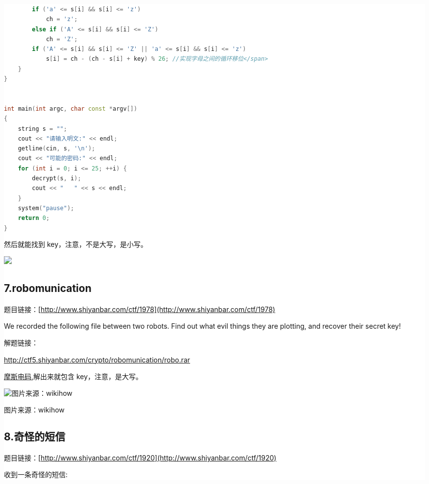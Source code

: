 ```c++
		if ('a' <= s[i] && s[i] <= 'z')
			ch = 'z';
		else if ('A' <= s[i] && s[i] <= 'Z')
			ch = 'Z';
		if ('A' <= s[i] && s[i] <= 'Z' || 'a' <= s[i] && s[i] <= 'z')
			s[i] = ch - (ch - s[i] + key) % 26; //实现字母之间的循环移位</span>
	}
}


int main(int argc, char const *argv[])
{
	string s = "";
	cout << "请输入明文:" << endl;
	getline(cin, s, '\n');
	cout << "可能的密码:" << endl;
	for (int i = 0; i <= 25; ++i) {	
		decrypt(s, i);
		cout << "	" << s << endl;
	}
	system("pause");
	return 0;
}
```

然后就能找到 key，注意，不是大写，是小写。

![](https://upload-images.jianshu.io/upload_images/2989110-018e044ce27ebd5a.png?imageMogr2/auto-orient/strip%7CimageView2/2/w/1240)

## 7.robomunication

题目链接：[http://www.shiyanbar.com/ctf/1978](http://www.shiyanbar.com/ctf/1978)

We recorded the following file between two robots. Find out what evil things they are plotting, and recover their secret key!

解题链接：

 [http://ctf5.shiyanbar.com/crypto/robomunication/robo.rar ](http://ctf5.shiyanbar.com/crypto/robomunication/robo.rar )

[摩斯电码](https://zh.wikihow.com/%E5%AD%A6%E4%B9%A0%E6%91%A9%E6%96%AF%E7%94%B5%E7%A0%81),解出来就包含 key，注意，是大写。

![图片来源：wikihow](https://www.wikihow.com/images_en/1/17/Learn-Morse-Code-Step-2-Version-4.jpg)

图片来源：wikihow

## 8.奇怪的短信

题目链接：[http://www.shiyanbar.com/ctf/1920](http://www.shiyanbar.com/ctf/1920)

收到一条奇怪的短信:
